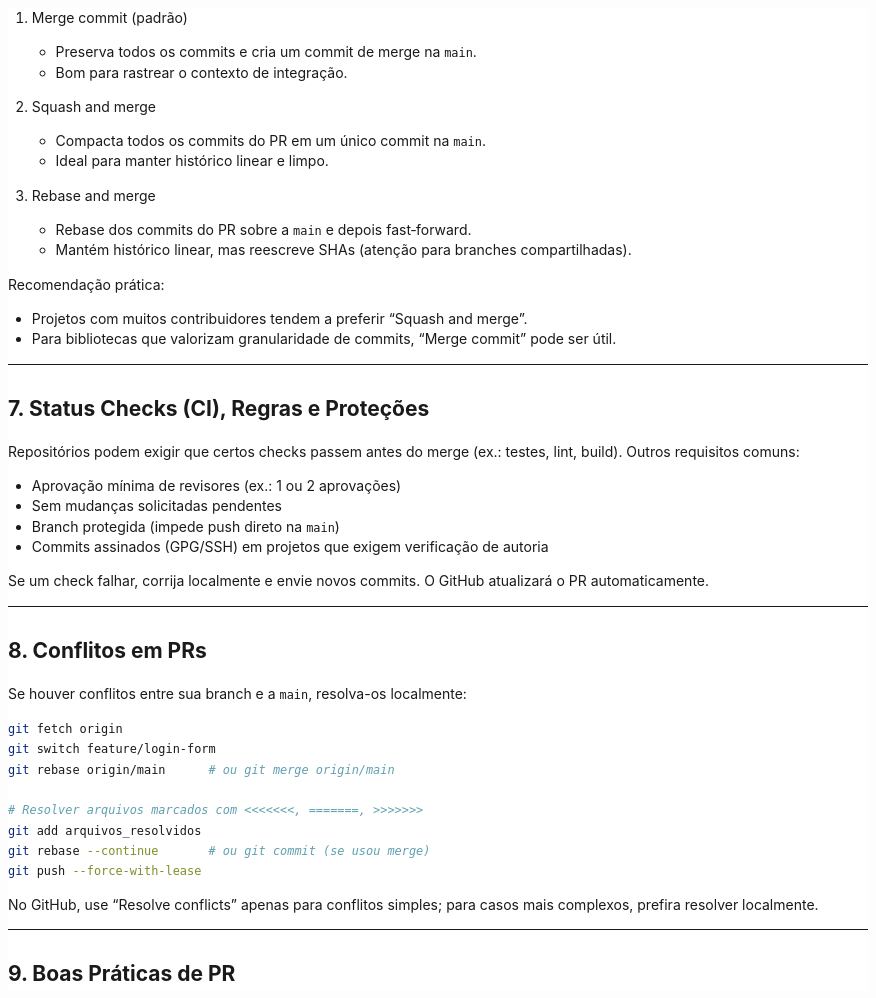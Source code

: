 1) Merge commit (padrão)
	- Preserva todos os commits e cria um commit de merge na `main`.
	- Bom para rastrear o contexto de integração.

2) Squash and merge
	- Compacta todos os commits do PR em um único commit na `main`.
	- Ideal para manter histórico linear e limpo.

3) Rebase and merge
	- Rebase dos commits do PR sobre a `main` e depois fast‑forward.
	- Mantém histórico linear, mas reescreve SHAs (atenção para branches compartilhadas).

Recomendação prática:
- Projetos com muitos contribuidores tendem a preferir “Squash and merge”.
- Para bibliotecas que valorizam granularidade de commits, “Merge commit” pode ser útil.

---

## 7. Status Checks (CI), Regras e Proteções

Repositórios podem exigir que certos checks passem antes do merge (ex.: testes, lint, build). Outros requisitos comuns:
- Aprovação mínima de revisores (ex.: 1 ou 2 aprovações)
- Sem mudanças solicitadas pendentes
- Branch protegida (impede push direto na `main`)
- Commits assinados (GPG/SSH) em projetos que exigem verificação de autoria

Se um check falhar, corrija localmente e envie novos commits. O GitHub atualizará o PR automaticamente.

---

## 8. Conflitos em PRs

Se houver conflitos entre sua branch e a `main`, resolva-os localmente:

```bash
git fetch origin
git switch feature/login-form
git rebase origin/main      # ou git merge origin/main

# Resolver arquivos marcados com <<<<<<<, =======, >>>>>>>
git add arquivos_resolvidos
git rebase --continue       # ou git commit (se usou merge)
git push --force-with-lease
```

No GitHub, use “Resolve conflicts” apenas para conflitos simples; para casos mais complexos, prefira resolver localmente.

---

## 9. Boas Práticas de PR
